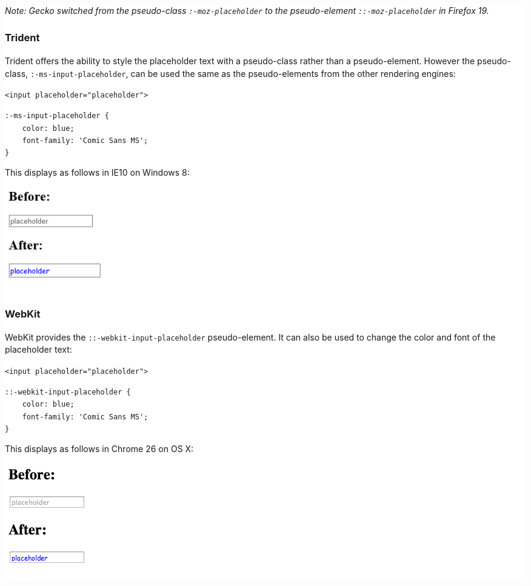 <i>Note: Gecko switched from the pseudo-class `:-moz-placeholder` to the pseudo-element `::-moz-placeholder` in Firefox 19.</i>

### Trident

Trident offers the ability to style the placeholder text with a pseudo-class rather than a pseudo-element.  However the pseudo-class, `:-ms-input-placeholder`, can be used the same as the pseudo-elements from the other rendering engines:

<pre class="language-markup"><code class="language-markup">&lt;input placeholder="placeholder"&gt;
</code></pre>

<pre class="language-css"><code class="language-css">:-ms-input-placeholder {
    color: blue;
    font-family: 'Comic Sans MS';
}
</code></pre>

This displays as follows in IE10 on Windows 8:

<img src="/images/posts/2013-04-15/trident-placeholder.png">

### WebKit

WebKit provides the `::-webkit-input-placeholder` pseudo-element.  It can also be used to change the color and font of the placeholder text:

<pre class="language-markup"><code class="language-markup">&lt;input placeholder="placeholder"&gt;
</code></pre>

<pre class="language-css"><code class="language-css">::-webkit-input-placeholder {
    color: blue;
    font-family: 'Comic Sans MS';
}
</code></pre>

This displays as follows in Chrome 26 on OS X:

<img src="/images/posts/2013-04-15/webkit-placeholder.png">
